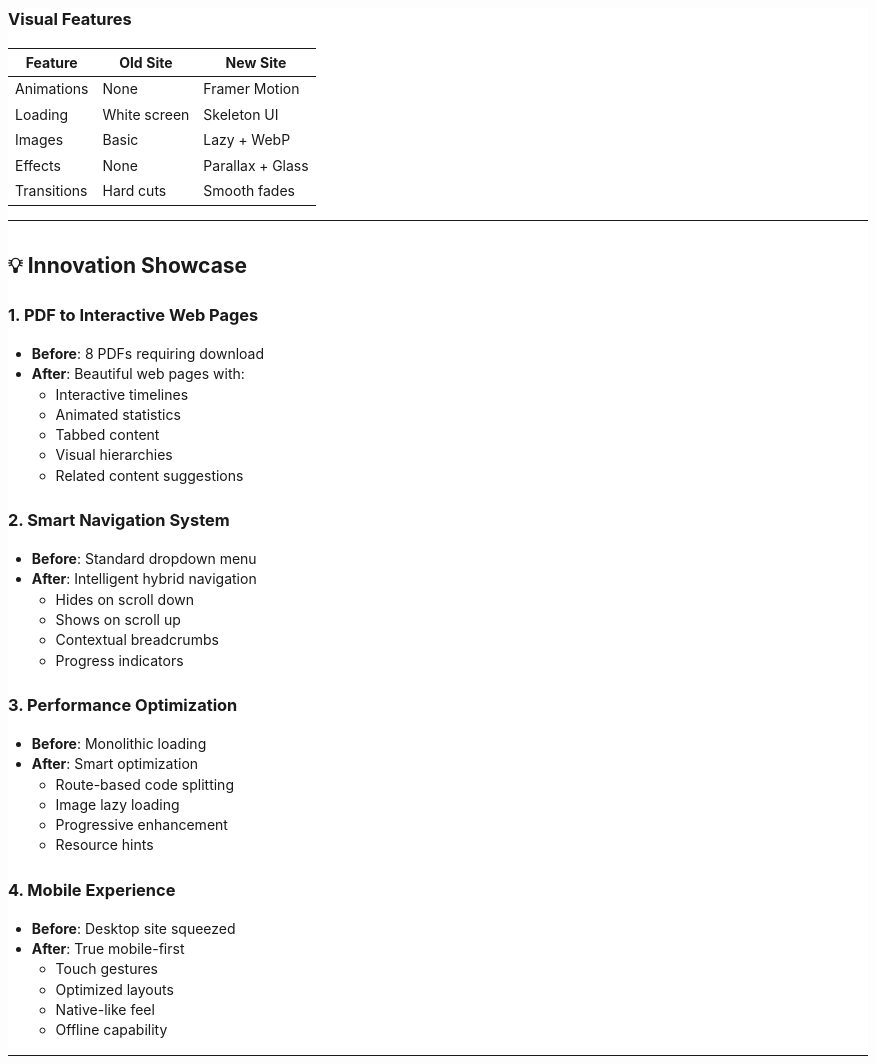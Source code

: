 ### Visual Features

| Feature | Old Site | New Site |
|---------|----------|----------|
| Animations | None | Framer Motion |
| Loading | White screen | Skeleton UI |
| Images | Basic | Lazy + WebP |
| Effects | None | Parallax + Glass |
| Transitions | Hard cuts | Smooth fades |

---

## 💡 Innovation Showcase

### 1. **PDF to Interactive Web Pages**
- **Before**: 8 PDFs requiring download
- **After**: Beautiful web pages with:
  - Interactive timelines
  - Animated statistics
  - Tabbed content
  - Visual hierarchies
  - Related content suggestions

### 2. **Smart Navigation System**
- **Before**: Standard dropdown menu
- **After**: Intelligent hybrid navigation
  - Hides on scroll down
  - Shows on scroll up
  - Contextual breadcrumbs
  - Progress indicators

### 3. **Performance Optimization**
- **Before**: Monolithic loading
- **After**: Smart optimization
  - Route-based code splitting
  - Image lazy loading
  - Progressive enhancement
  - Resource hints

### 4. **Mobile Experience**
- **Before**: Desktop site squeezed
- **After**: True mobile-first
  - Touch gestures
  - Optimized layouts
  - Native-like feel
  - Offline capability

---
